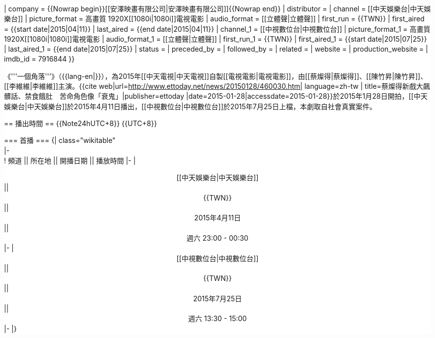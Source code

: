 | company              = {{Nowrap begin}}[[安澤映畫有限公司|安澤映畫有限公司]]{{Nowrap end}}
| distributor          = 
| channel              = [[中天娛樂台|中天娛樂台]]
| picture_format       = 高畫質 1920X[[1080i|1080i]]電視電影
| audio_format         = [[立體聲|立體聲]]
| first_run            = {{TWN}}
| first_aired          = {{start date|2015|04|11}}
| last_aired           = {{end date|2015|04|11}}
| channel_1              = [[中視數位台|中視數位台]]
| picture_format_1       = 高畫質 1920X[[1080i|1080i]]電視電影
| audio_format_1         = [[立體聲|立體聲]]
| first_run_1            = {{TWN}}
| first_aired_1          = {{start date|2015|07|25}}
| last_aired_1           = {{end date|2015|07|25}}
| status               = 
| preceded_by          = 
| followed_by          = 
| related              =
| website              = 
| production_website   = 
| imdb_id              = 7916844
}}

《'''一個角落'''》（{{lang-en|}}），為2015年[[中天電視|中天電視]]自製[[電視電影|電視電影]]，由[[蔡燦得|蔡燦得]]、[[陳竹昇|陳竹昇]]、[[李維維|李維維]]主演。<ref>{{cite web|url=http://www.ettoday.net/news/20150128/460030.htm| language=zh-tw | title=蔡燦得新戲大飆髒話、禁食餓肚　苦命角色像「衰鬼」|publisher=ettoday |date=2015-01-28|accessdate=2015-01-28}}</ref>於2015年1月28日開拍，[[中天娛樂台|中天娛樂台]]於2015年4月11日播出，[[中視數位台|中視數位台]]於2015年7月25日上檔，本劇取自社會真實案件。

== 播出時間 ==
{{Note24hUTC+8}}
{{UTC+8}}

=== 首播 ===
{| class="wikitable"  
|-  
! 頻道 || 所在地 || 開播日期 || 播放時間
|- 
|<center>[[中天娛樂台|中天娛樂台]]</center>||<center>{{TWN}}</center>||<center>2015年4月11日</center>||<center>週六 23:00 - 00:30</center>
|-
|<center>[[中視數位台|中視數位台]]</center>||<center>{{TWN}}</center>||<center>2015年7月25日</center>||<center>週六 13:30 - 15:00</center>
|-
|}
